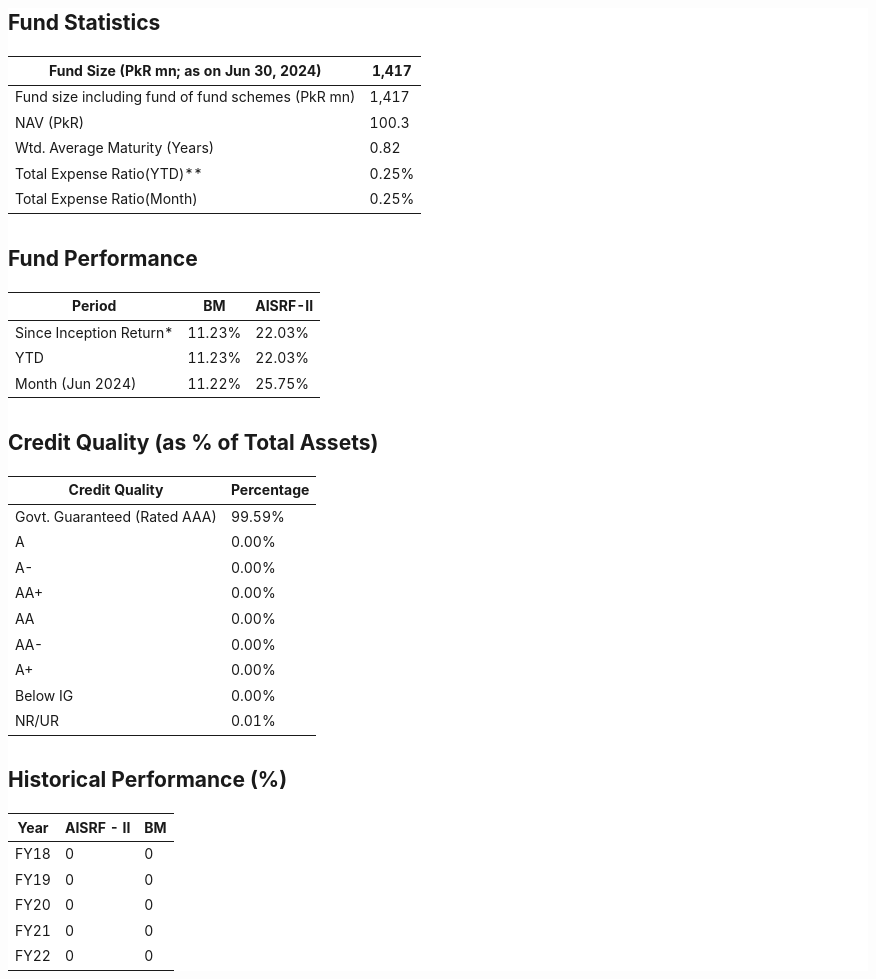 ## Fund Statistics

| Fund Size (PkR mn; as on Jun 30, 2024)            | 1,417 |
| ------------------------------------------------- | ----- |
| Fund size including fund of fund schemes (PkR mn) | 1,417 |
| NAV (PkR)                                         | 100.3 |
| Wtd. Average Maturity (Years)                     | 0.82  |
| Total Expense Ratio(YTD)\*\*                      | 0.25% |
| Total Expense Ratio(Month)                        | 0.25% |

## Fund Performance

| Period                   | BM     | AISRF-II |
| ------------------------ | ------ | -------- |
| Since Inception Return\* | 11.23% | 22.03%   |
| YTD                      | 11.23% | 22.03%   |
| Month (Jun 2024)         | 11.22% | 25.75%   |

## Credit Quality (as % of Total Assets)

| Credit Quality               | Percentage |
| ---------------------------- | ---------- |
| Govt. Guaranteed (Rated AAA) | 99.59%     |
| A                            | 0.00%      |
| A-                           | 0.00%      |
| AA+                          | 0.00%      |
| AA                           | 0.00%      |
| AA-                          | 0.00%      |
| A+                           | 0.00%      |
| Below IG                     | 0.00%      |
| NR/UR                        | 0.01%      |

## Historical Performance (%)

| Year | AISRF - II | BM  |
| ---- | ---------- | --- |
| FY18 | 0          | 0   |
| FY19 | 0          | 0   |
| FY20 | 0          | 0   |
| FY21 | 0          | 0   |
| FY22 | 0          | 0   |

